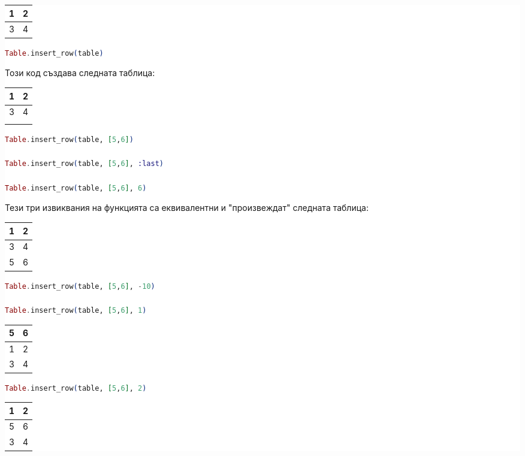 |1|2|
|-|-|
|3|4|


```elixir
Table.insert_row(table)
```

Този код създава следната таблица:

|                                 1 | 2 |
|-----------------------------------|---|
|                                 3 | 4 |
|  |   |

```elixir
Table.insert_row(table, [5,6])

Table.insert_row(table, [5,6], :last)

Table.insert_row(table, [5,6], 6)
```

Тези три извиквания на функцията са еквивалентни и "произвеждат" следната таблица:

| 1 | 2 |
|---|---|
| 3 | 4 |
| 5 | 6 |


```elixir
Table.insert_row(table, [5,6], -10)

Table.insert_row(table, [5,6], 1)
```

| 5 | 6 |
|---|---|
| 1 | 2 |
| 3 | 4 |


```elixir
Table.insert_row(table, [5,6], 2)
```

| 1 | 2 |
|---|---|
| 5 | 6 |
| 3 | 4 |
